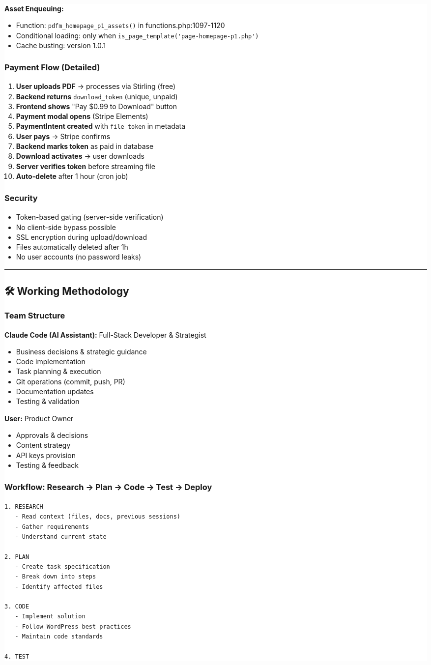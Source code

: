 **Asset Enqueuing:**
- Function: `pdfm_homepage_p1_assets()` in functions.php:1097-1120
- Conditional loading: only when `is_page_template('page-homepage-p1.php')`
- Cache busting: version 1.0.1

### Payment Flow (Detailed)

1. **User uploads PDF** → processes via Stirling (free)
2. **Backend returns** `download_token` (unique, unpaid)
3. **Frontend shows** "Pay $0.99 to Download" button
4. **Payment modal opens** (Stripe Elements)
5. **PaymentIntent created** with `file_token` in metadata
6. **User pays** → Stripe confirms
7. **Backend marks token** as paid in database
8. **Download activates** → user downloads
9. **Server verifies token** before streaming file
10. **Auto-delete** after 1 hour (cron job)

### Security

- Token-based gating (server-side verification)
- No client-side bypass possible
- SSL encryption during upload/download
- Files automatically deleted after 1h
- No user accounts (no password leaks)

---

## 🛠️ Working Methodology

### Team Structure

**Claude Code (AI Assistant):** Full-Stack Developer & Strategist
- Business decisions & strategic guidance
- Code implementation
- Task planning & execution
- Git operations (commit, push, PR)
- Documentation updates
- Testing & validation

**User:** Product Owner
- Approvals & decisions
- Content strategy
- API keys provision
- Testing & feedback

### Workflow: Research → Plan → Code → Test → Deploy

```
1. RESEARCH
   - Read context (files, docs, previous sessions)
   - Gather requirements
   - Understand current state

2. PLAN
   - Create task specification
   - Break down into steps
   - Identify affected files

3. CODE
   - Implement solution
   - Follow WordPress best practices
   - Maintain code standards

4. TEST
```